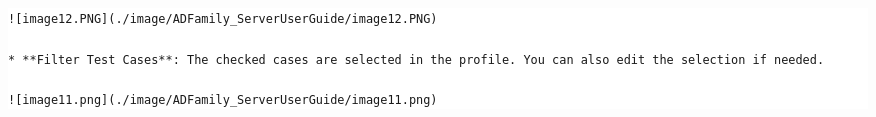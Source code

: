	![image12.PNG](./image/ADFamily_ServerUserGuide/image12.PNG)

	* **Filter Test Cases**: The checked cases are selected in the profile. You can also edit the selection if needed.
	
	![image11.png](./image/ADFamily_ServerUserGuide/image11.png)
